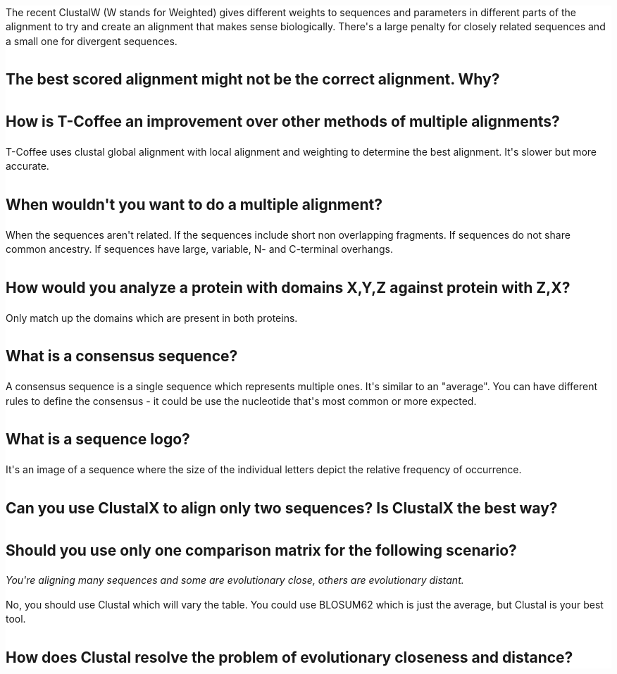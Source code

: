 The recent ClustalW (W stands for Weighted) gives different weights to
sequences and parameters in different parts of the alignment to try and create
an alignment that makes sense biologically.  There's a large penalty for closely
related sequences and a small one for divergent sequences.

## The best scored alignment might not be the correct alignment.  Why?
## How is T-Coffee an improvement over other methods of multiple alignments?

T-Coffee uses clustal global alignment with local alignment and weighting
to determine the best alignment.  It's slower but more accurate.

## When wouldn't you want to do a multiple alignment?

When the sequences aren't related.  If the sequences include short non 
overlapping fragments.  If sequences do not share common ancestry.  If sequences
have large, variable, N- and C-terminal overhangs.

## How would you analyze a protein with domains X,Y,Z against protein with Z,X?

Only match up the domains which are present in both proteins.

## What is a consensus sequence?

A consensus sequence is a single sequence which represents multiple ones.  It's
similar to an "average".  You can have different rules to define the consensus -
it could be use the nucleotide that's most common or more expected.

## What is a sequence logo?

It's an image of a sequence where the size of the individual letters depict
the relative frequency of occurrence.

## Can you use ClustalX to align only two sequences?  Is ClustalX the best way?
## Should you use only one comparison matrix for the following scenario?

_You're aligning many sequences and some are evolutionary close, others are
evolutionary distant._

No, you should use Clustal which will vary the table.  You could use BLOSUM62
which is just the average, but Clustal is your best tool.

## How does Clustal resolve the problem of evolutionary closeness and distance?
